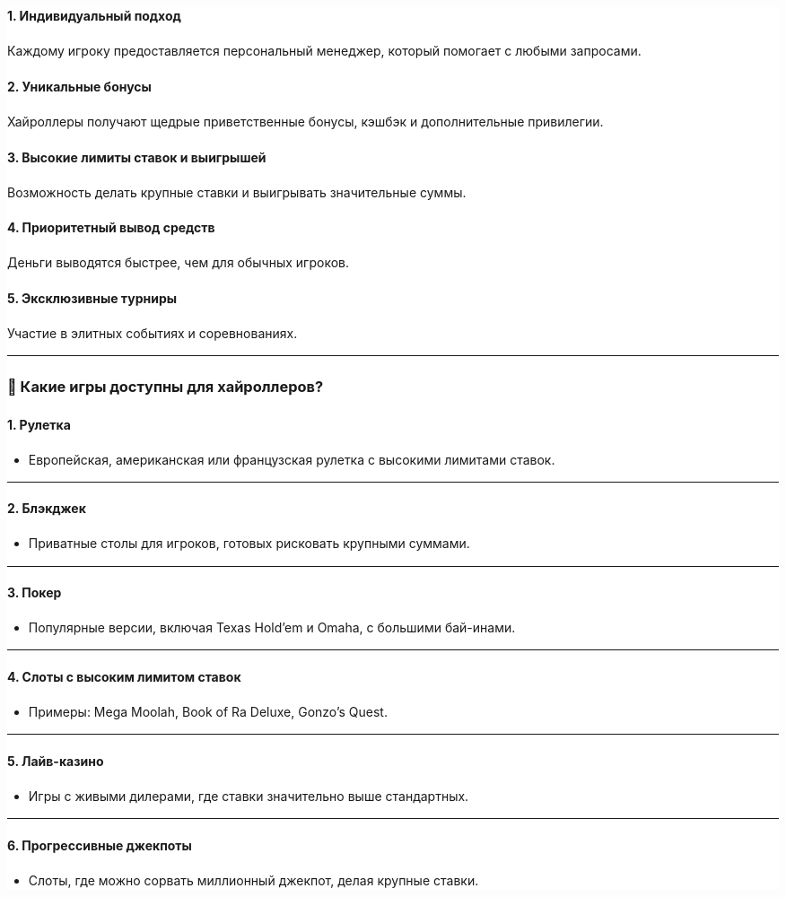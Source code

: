 #### **1. Индивидуальный подход**

Каждому игроку предоставляется персональный менеджер, который помогает с любыми запросами.

#### **2. Уникальные бонусы**

Хайроллеры получают щедрые приветственные бонусы, кэшбэк и дополнительные привилегии.

#### **3. Высокие лимиты ставок и выигрышей**

Возможность делать крупные ставки и выигрывать значительные суммы.

#### **4. Приоритетный вывод средств**

Деньги выводятся быстрее, чем для обычных игроков.

#### **5. Эксклюзивные турниры**

Участие в элитных событиях и соревнованиях.

***

### 🌟 Какие игры доступны для хайроллеров?

#### **1. Рулетка**

* Европейская, американская или французская рулетка с высокими лимитами ставок.

***

#### **2. Блэкджек**

* Приватные столы для игроков, готовых рисковать крупными суммами.

***

#### **3. Покер**

* Популярные версии, включая Texas Hold’em и Omaha, с большими бай-инами.

***

#### **4. Слоты с высоким лимитом ставок**

* Примеры: Mega Moolah, Book of Ra Deluxe, Gonzo’s Quest.

***

#### **5. Лайв-казино**

* Игры с живыми дилерами, где ставки значительно выше стандартных.

***

#### **6. Прогрессивные джекпоты**

* Слоты, где можно сорвать миллионный джекпот, делая крупные ставки.
